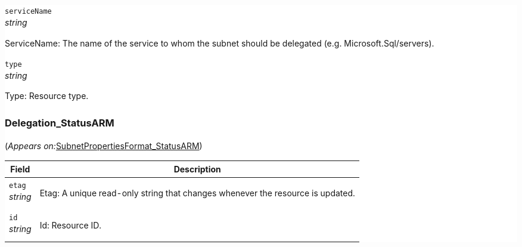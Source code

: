 <tr>
<td>
<code>serviceName</code><br/>
<em>
string
</em>
</td>
<td>
<p>ServiceName: The name of the service to whom the subnet should be delegated (e.g. Microsoft.Sql/servers).</p>
</td>
</tr>
<tr>
<td>
<code>type</code><br/>
<em>
string
</em>
</td>
<td>
<p>Type: Resource type.</p>
</td>
</tr>
</tbody>
</table>
<h3 id="network.azure.com/v1alpha1api20201101.Delegation_StatusARM">Delegation_StatusARM
</h3>
<p>
(<em>Appears on:</em><a href="#network.azure.com/v1alpha1api20201101.SubnetPropertiesFormat_StatusARM">SubnetPropertiesFormat_StatusARM</a>)
</p>
<div>
</div>
<table>
<thead>
<tr>
<th>Field</th>
<th>Description</th>
</tr>
</thead>
<tbody>
<tr>
<td>
<code>etag</code><br/>
<em>
string
</em>
</td>
<td>
<p>Etag: A unique read-only string that changes whenever the resource is updated.</p>
</td>
</tr>
<tr>
<td>
<code>id</code><br/>
<em>
string
</em>
</td>
<td>
<p>Id: Resource ID.</p>
</td>
</tr>
<tr>